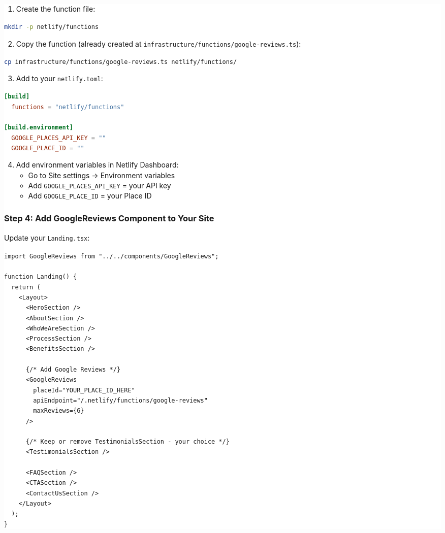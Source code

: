 1. Create the function file:

```bash
mkdir -p netlify/functions
```

2. Copy the function (already created at `infrastructure/functions/google-reviews.ts`):

```bash
cp infrastructure/functions/google-reviews.ts netlify/functions/
```

3. Add to your `netlify.toml`:

```toml
[build]
  functions = "netlify/functions"

[build.environment]
  GOOGLE_PLACES_API_KEY = ""
  GOOGLE_PLACE_ID = ""
```

4. Add environment variables in Netlify Dashboard:
   - Go to Site settings → Environment variables
   - Add `GOOGLE_PLACES_API_KEY` = your API key
   - Add `GOOGLE_PLACE_ID` = your Place ID

### Step 4: Add GoogleReviews Component to Your Site

Update your `Landing.tsx`:

```tsx
import GoogleReviews from "../../components/GoogleReviews";

function Landing() {
  return (
    <Layout>
      <HeroSection />
      <AboutSection />
      <WhoWeAreSection />
      <ProcessSection />
      <BenefitsSection />

      {/* Add Google Reviews */}
      <GoogleReviews
        placeId="YOUR_PLACE_ID_HERE"
        apiEndpoint="/.netlify/functions/google-reviews"
        maxReviews={6}
      />

      {/* Keep or remove TestimonialsSection - your choice */}
      <TestimonialsSection />

      <FAQSection />
      <CTASection />
      <ContactUsSection />
    </Layout>
  );
}
```

